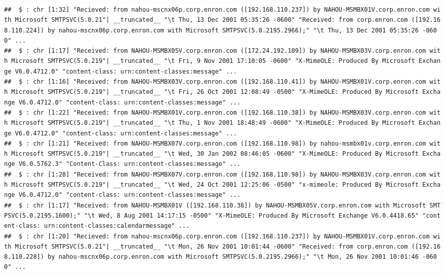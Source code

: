     ##  $ : chr [1:32] "Recieved: from nahou-mscnx06p.corp.enron.com ([192.168.110.237]) by NAHOU-MSMBX01V.corp.enron.com with Microsoft SMTPSVC(5.0.21"| __truncated__ "\t Thu, 13 Dec 2001 05:35:26 -0600" "Received: from corp.enron.com ([192.168.110.224]) by nahou-mscnx06p.corp.enron.com with Microsoft SMTPSVC(5.0.2195.2966);" "\t Thu, 13 Dec 2001 05:35:26 -0600" ...
    ##  $ : chr [1:17] "Received: from NAHOU-MSMBX05V.corp.enron.com ([172.24.192.109]) by NAHOU-MSMBX03V.corp.enron.com with Microsoft SMTPSVC(5.0.219"| __truncated__ "\t Fri, 9 Nov 2001 17:10:05 -0600" "X-MimeOLE: Produced By Microsoft Exchange V6.0.4712.0" "content-class: urn:content-classes:message" ...
    ##  $ : chr [1:16] "Received: from NAHOU-MSMBX03V.corp.enron.com ([192.168.110.41]) by NAHOU-MSMBX01V.corp.enron.com with Microsoft SMTPSVC(5.0.219"| __truncated__ "\t Fri, 26 Oct 2001 12:08:49 -0500" "X-MimeOLE: Produced By Microsoft Exchange V6.0.4712.0" "content-class: urn:content-classes:message" ...
    ##  $ : chr [1:22] "Received: from NAHOU-MSMBX01V.corp.enron.com ([192.168.110.38]) by NAHOU-MSMBX03V.corp.enron.com with Microsoft SMTPSVC(5.0.219"| __truncated__ "\t Thu, 1 Nov 2001 18:48:49 -0600" "X-MimeOLE: Produced By Microsoft Exchange V6.0.4712.0" "content-class: urn:content-classes:message" ...
    ##  $ : chr [1:21] "Received: from NAHOU-MSMBX07V.corp.enron.com ([192.168.110.98]) by nahou-msmbx01v.corp.enron.com with Microsoft SMTPSVC(5.0.219"| __truncated__ "\t Wed, 30 Jan 2002 08:46:05 -0600" "X-MimeOLE: Produced By Microsoft Exchange V6.0.5762.3" "Content-Class: urn:content-classes:message" ...
    ##  $ : chr [1:28] "Received: from NAHOU-MSMBX07V.corp.enron.com ([192.168.110.98]) by NAHOU-MSMBX03V.corp.enron.com with Microsoft SMTPSVC(5.0.219"| __truncated__ "\t Wed, 24 Oct 2001 12:25:06 -0500" "x-mimeole: Produced By Microsoft Exchange V6.0.4712.0" "content-class: urn:content-classes:message" ...
    ##  $ : chr [1:17] "Received: from NAHOU-MSMBX01V ([192.168.110.38]) by NAHOU-MSMBX05V.corp.enron.com with Microsoft SMTPSVC(5.0.2195.1600);" "\t Wed, 8 Aug 2001 14:17:15 -0500" "X-MimeOLE: Produced By Microsoft Exchange V6.0.4418.65" "content-class: urn:content-classes:calendarmessage" ...
    ##  $ : chr [1:20] "Recieved: from nahou-mscnx06p.corp.enron.com ([192.168.110.237]) by NAHOU-MSMBX01V.corp.enron.com with Microsoft SMTPSVC(5.0.21"| __truncated__ "\t Mon, 26 Nov 2001 10:01:44 -0600" "Received: from corp.enron.com ([192.168.110.228]) by nahou-mscnx06p.corp.enron.com with Microsoft SMTPSVC(5.0.2195.2966);" "\t Mon, 26 Nov 2001 10:01:46 -0600" ...